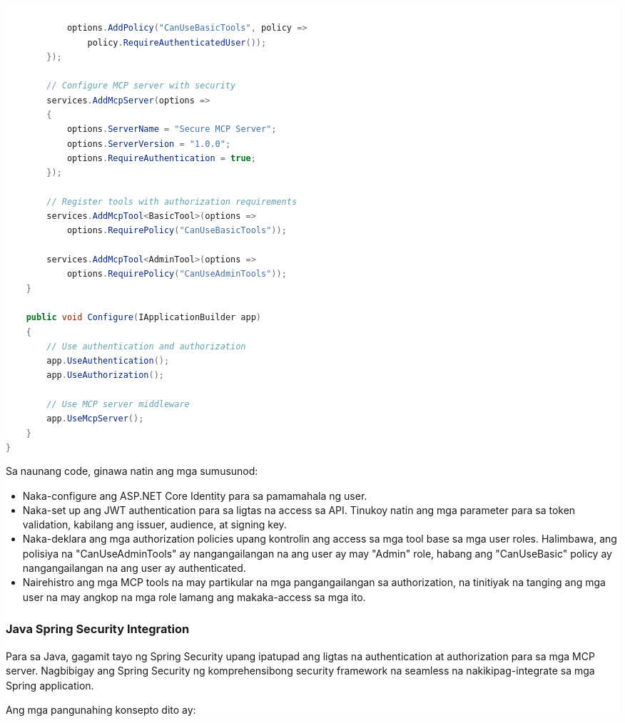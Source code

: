 ```csharp
                
            options.AddPolicy("CanUseBasicTools", policy =>
                policy.RequireAuthenticatedUser());
        });
        
        // Configure MCP server with security
        services.AddMcpServer(options =>
        {
            options.ServerName = "Secure MCP Server";
            options.ServerVersion = "1.0.0";
            options.RequireAuthentication = true;
        });
        
        // Register tools with authorization requirements
        services.AddMcpTool<BasicTool>(options => 
            options.RequirePolicy("CanUseBasicTools"));
            
        services.AddMcpTool<AdminTool>(options => 
            options.RequirePolicy("CanUseAdminTools"));
    }
    
    public void Configure(IApplicationBuilder app)
    {
        // Use authentication and authorization
        app.UseAuthentication();
        app.UseAuthorization();
        
        // Use MCP server middleware
        app.UseMcpServer();
    }
}
```

Sa naunang code, ginawa natin ang mga sumusunod:

- Naka-configure ang ASP.NET Core Identity para sa pamamahala ng user.
- Naka-set up ang JWT authentication para sa ligtas na access sa API. Tinukoy natin ang mga parameter para sa token validation, kabilang ang issuer, audience, at signing key.
- Naka-deklara ang mga authorization policies upang kontrolin ang access sa mga tool base sa mga user roles. Halimbawa, ang polisiya na "CanUseAdminTools" ay nangangailangan na ang user ay may "Admin" role, habang ang "CanUseBasic" policy ay nangangailangan na ang user ay authenticated.
- Nairehistro ang mga MCP tools na may partikular na mga pangangailangan sa authorization, na tinitiyak na tanging ang mga user na may angkop na mga role lamang ang makaka-access sa mga ito.

### Java Spring Security Integration

Para sa Java, gagamit tayo ng Spring Security upang ipatupad ang ligtas na authentication at authorization para sa mga MCP server. Nagbibigay ang Spring Security ng komprehensibong security framework na seamless na nakikipag-integrate sa mga Spring application.

Ang mga pangunahing konsepto dito ay:
